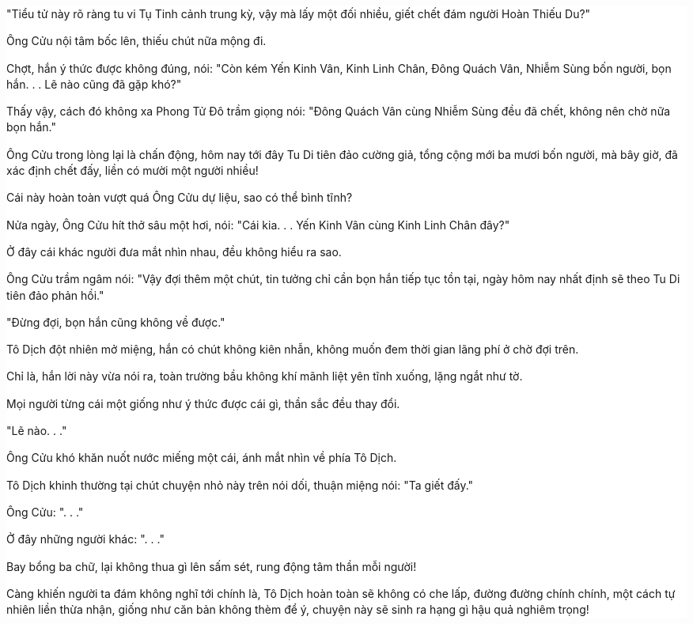 "Tiểu tử này rõ ràng tu vi Tụ Tinh cảnh trung kỳ, vậy mà lấy một đối nhiều, giết chết đám người Hoàn Thiếu Du?"

Ông Cửu nội tâm bốc lên, thiếu chút nữa mộng đi.

Chợt, hắn ý thức được không đúng, nói: "Còn kém Yến Kinh Vân, Kinh Linh Chân, Đông Quách Vân, Nhiễm Sùng bốn người, bọn hắn. . . Lẽ nào cũng đã gặp khó?"

Thấy vậy, cách đó không xa Phong Tử Đô trầm giọng nói: "Đông Quách Vân cùng Nhiễm Sùng đều đã chết, không nên chờ nữa bọn hắn."

Ông Cửu trong lòng lại là chấn động, hôm nay tới đây Tu Di tiên đảo cường giả, tổng cộng mới ba mươi bốn người, mà bây giờ, đã xác định chết đấy, liền có mười một người nhiều!

Cái này hoàn toàn vượt quá Ông Cửu dự liệu, sao có thể bình tĩnh?

Nửa ngày, Ông Cửu hít thở sâu một hơi, nói: "Cái kia. . . Yến Kinh Vân cùng Kinh Linh Chân đây?"

Ở đây cái khác người đưa mắt nhìn nhau, đều không hiểu ra sao.

Ông Cửu trầm ngâm nói: "Vậy đợi thêm một chút, tin tưởng chỉ cần bọn hắn tiếp tục tồn tại, ngày hôm nay nhất định sẽ theo Tu Di tiên đảo phản hồi."

"Đừng đợi, bọn hắn cũng không về được."

Tô Dịch đột nhiên mở miệng, hắn có chút không kiên nhẫn, không muốn đem thời gian lãng phí ở chờ đợi trên.

Chỉ là, hắn lời này vừa nói ra, toàn trường bầu không khí mãnh liệt yên tĩnh xuống, lặng ngắt như tờ.

Mọi người từng cái một giống như ý thức được cái gì, thần sắc đều thay đổi.

"Lẽ nào. . ."

Ông Cửu khó khăn nuốt nước miếng một cái, ánh mắt nhìn về phía Tô Dịch.

Tô Dịch khinh thường tại chút chuyện nhỏ này trên nói dối, thuận miệng nói: "Ta giết đấy."

Ông Cửu: ". . ."

Ở đây những người khác: ". . ."

Bay bổng ba chữ, lại không thua gì lên sấm sét, rung động tâm thần mỗi người!

Càng khiến người ta đám không nghĩ tới chính là, Tô Dịch hoàn toàn sẽ không có che lấp, đường đường chính chính, một cách tự nhiên liền thừa nhận, giống như căn bản không thèm để ý, chuyện này sẽ sinh ra hạng gì hậu quả nghiêm trọng!




